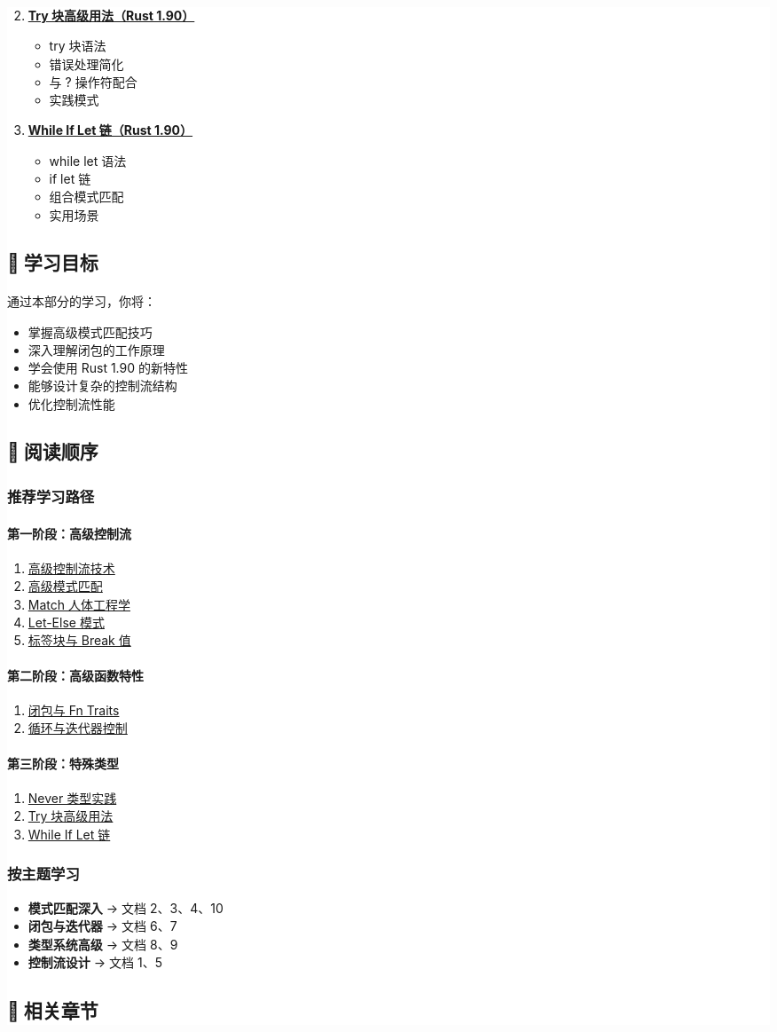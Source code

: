 2. [**Try 块高级用法（Rust 1.90）**](./09_try_blocks_advanced_1_90.md)
   - try 块语法
   - 错误处理简化
   - 与 ? 操作符配合
   - 实践模式

3. [**While If Let 链（Rust 1.90）**](./10_while_if_let_chains_1_90.md)
    - while let 语法
    - if let 链
    - 组合模式匹配
    - 实用场景

## 🎯 学习目标

通过本部分的学习，你将：

- 掌握高级模式匹配技巧
- 深入理解闭包的工作原理
- 学会使用 Rust 1.90 的新特性
- 能够设计复杂的控制流结构
- 优化控制流性能

## 📖 阅读顺序

### 推荐学习路径

#### 第一阶段：高级控制流

1. [高级控制流技术](./01_advanced_control_flow.md)
2. [高级模式匹配](./02_pattern_matching_advanced_1_90.md)
3. [Match 人体工程学](./03_match_ergonomics_and_binding_1_90.md)
4. [Let-Else 模式](./04_let_else_patterns_handbook_1_90.md)
5. [标签块与 Break 值](./05_labeled_blocks_and_break_values_1_90.md)

#### 第二阶段：高级函数特性

1. [闭包与 Fn Traits](./06_closures_and_fn_traits_1_90.md)
2. [循环与迭代器控制](./07_loops_and_iterators_control_1_90.md)

#### 第三阶段：特殊类型

1. [Never 类型实践](./08_never_type_practices_1_90.md)
2. [Try 块高级用法](./09_try_blocks_advanced_1_90.md)
3. [While If Let 链](./10_while_if_let_chains_1_90.md)

### 按主题学习

- **模式匹配深入** → 文档 2、3、4、10
- **闭包与迭代器** → 文档 6、7
- **类型系统高级** → 文档 8、9
- **控制流设计** → 文档 1、5

## 🔗 相关章节
